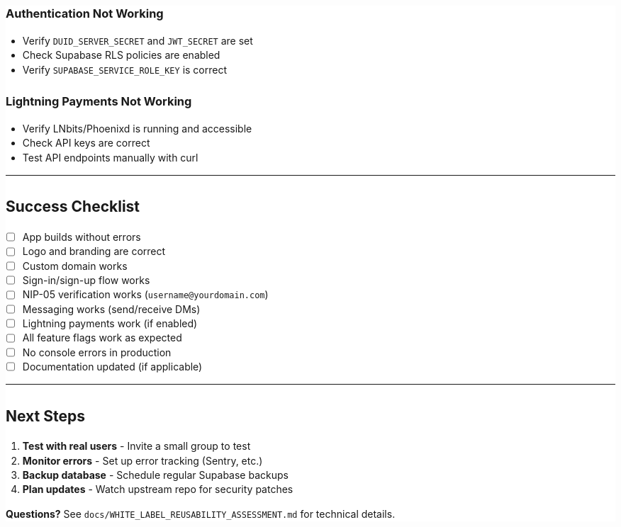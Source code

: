 ### Authentication Not Working
- Verify `DUID_SERVER_SECRET` and `JWT_SECRET` are set
- Check Supabase RLS policies are enabled
- Verify `SUPABASE_SERVICE_ROLE_KEY` is correct

### Lightning Payments Not Working
- Verify LNbits/Phoenixd is running and accessible
- Check API keys are correct
- Test API endpoints manually with curl

---

## Success Checklist

- [ ] App builds without errors
- [ ] Logo and branding are correct
- [ ] Custom domain works
- [ ] Sign-in/sign-up flow works
- [ ] NIP-05 verification works (`username@yourdomain.com`)
- [ ] Messaging works (send/receive DMs)
- [ ] Lightning payments work (if enabled)
- [ ] All feature flags work as expected
- [ ] No console errors in production
- [ ] Documentation updated (if applicable)

---

## Next Steps

1. **Test with real users** - Invite a small group to test
2. **Monitor errors** - Set up error tracking (Sentry, etc.)
3. **Backup database** - Schedule regular Supabase backups
4. **Plan updates** - Watch upstream repo for security patches

**Questions?** See `docs/WHITE_LABEL_REUSABILITY_ASSESSMENT.md` for technical details.


